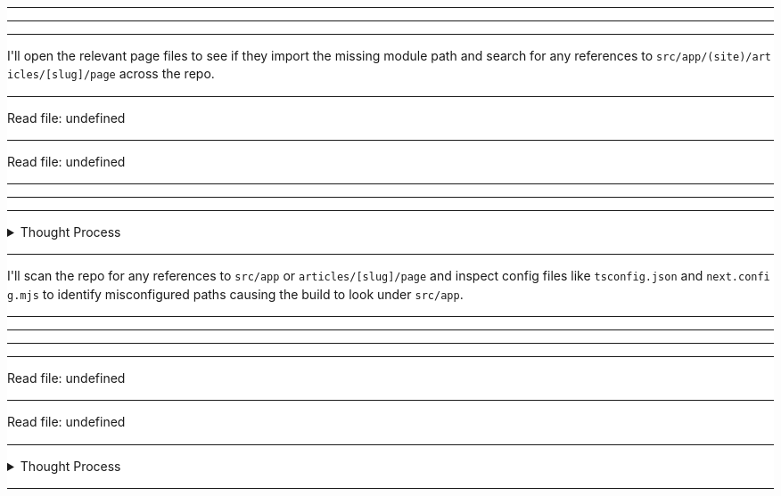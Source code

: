 

---



---



---

I'll open the relevant page files to see if they import the missing module path and search for any references to `src/app/(site)/articles/[slug]/page` across the repo.

---

Read file: undefined

---

Read file: undefined

---



---



---

<think><details><summary>Thought Process</summary></details></think>

---

I'll scan the repo for any references to `src/app` or `articles/[slug]/page` and inspect config files like `tsconfig.json` and `next.config.mjs` to identify misconfigured paths causing the build to look under `src/app`.

---



---



---



---

Read file: undefined

---

Read file: undefined

---

<think><details><summary>Thought Process</summary></details></think>

---

